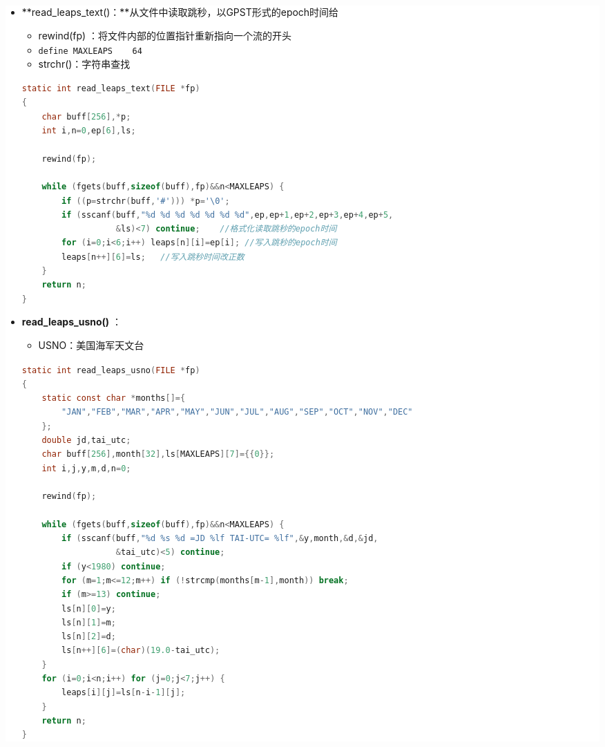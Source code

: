 

* **read_leaps_text()：**从文件中读取跳秒，以GPST形式的epoch时间给

  * rewind(fp) ：将文件内部的位置指针重新指向一个流的开头 
  * `define MAXLEAPS    64`
  * strchr()：字符串查找

  ```c
  static int read_leaps_text(FILE *fp)
  {
      char buff[256],*p;
      int i,n=0,ep[6],ls;
      
      rewind(fp);
      
      while (fgets(buff,sizeof(buff),fp)&&n<MAXLEAPS) {
          if ((p=strchr(buff,'#'))) *p='\0';
          if (sscanf(buff,"%d %d %d %d %d %d %d",ep,ep+1,ep+2,ep+3,ep+4,ep+5,
                     &ls)<7) continue;    //格式化读取跳秒的epoch时间
          for (i=0;i<6;i++) leaps[n][i]=ep[i]; //写入跳秒的epoch时间
          leaps[n++][6]=ls;   //写入跳秒时间改正数
      }
      return n;
  }
  ```

  

* **read_leaps_usno()** ：

  * USNO：美国海军天文台 

  ```c
  static int read_leaps_usno(FILE *fp)
  {
      static const char *months[]={
          "JAN","FEB","MAR","APR","MAY","JUN","JUL","AUG","SEP","OCT","NOV","DEC"
      };
      double jd,tai_utc;
      char buff[256],month[32],ls[MAXLEAPS][7]={{0}};
      int i,j,y,m,d,n=0;
      
      rewind(fp);
      
      while (fgets(buff,sizeof(buff),fp)&&n<MAXLEAPS) {
          if (sscanf(buff,"%d %s %d =JD %lf TAI-UTC= %lf",&y,month,&d,&jd,
                     &tai_utc)<5) continue;
          if (y<1980) continue;
          for (m=1;m<=12;m++) if (!strcmp(months[m-1],month)) break;
          if (m>=13) continue;
          ls[n][0]=y;
          ls[n][1]=m;
          ls[n][2]=d;
          ls[n++][6]=(char)(19.0-tai_utc);
      }
      for (i=0;i<n;i++) for (j=0;j<7;j++) {
          leaps[i][j]=ls[n-i-1][j];
      }
      return n;
  }
  ```
